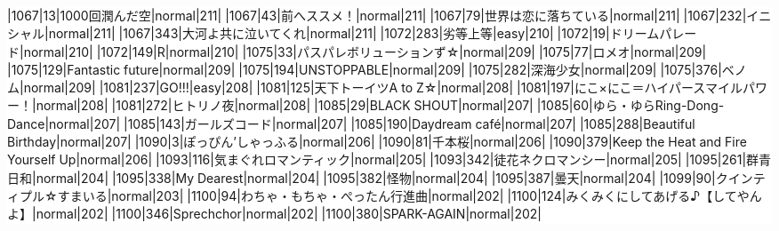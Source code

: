|1067|13|1000回潤んだ空|normal|211|
|1067|43|前へススメ！|normal|211|
|1067|79|世界は恋に落ちている|normal|211|
|1067|232|イニシャル|normal|211|
|1067|343|大河よ共に泣いてくれ|normal|211|
|1072|283|劣等上等|easy|210|
|1072|19|ドリームパレード|normal|210|
|1072|149|R|normal|210|
|1075|33|パスパレボリューションず☆|normal|209|
|1075|77|ロメオ|normal|209|
|1075|129|Fantastic future|normal|209|
|1075|194|UNSTOPPABLE|normal|209|
|1075|282|深海少女|normal|209|
|1075|376|ベノム|normal|209|
|1081|237|GO!!!|easy|208|
|1081|125|天下トーイツA to Z☆|normal|208|
|1081|197|にこ×にこ＝ハイパースマイルパワー！|normal|208|
|1081|272|ヒトリノ夜|normal|208|
|1085|29|BLACK SHOUT|normal|207|
|1085|60|ゆら・ゆらRing-Dong-Dance|normal|207|
|1085|143|ガールズコード|normal|207|
|1085|190|Daydream café|normal|207|
|1085|288|Beautiful Birthday|normal|207|
|1090|3|ぽっぴん’しゃっふる|normal|206|
|1090|81|千本桜|normal|206|
|1090|379|Keep the Heat and Fire Yourself Up|normal|206|
|1093|116|気まぐれロマンティック|normal|205|
|1093|342|徒花ネクロマンシー|normal|205|
|1095|261|群青日和|normal|204|
|1095|338|My Dearest|normal|204|
|1095|382|怪物|normal|204|
|1095|387|曇天|normal|204|
|1099|90|クインティプル☆すまいる|normal|203|
|1100|94|わちゃ・もちゃ・ぺったん行進曲|normal|202|
|1100|124|みくみくにしてあげる♪【してやんよ】|normal|202|
|1100|346|Sprechchor|normal|202|
|1100|380|SPARK-AGAIN|normal|202|